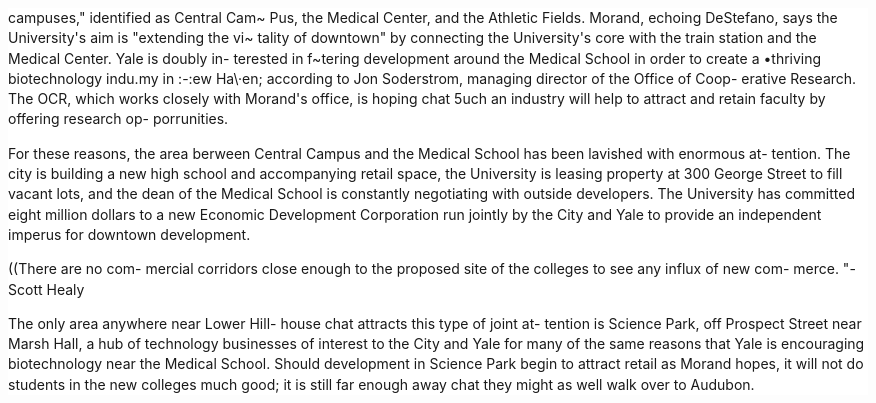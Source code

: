 
campuses," identified as Central Cam~ 
Pus, the Medical Center, and the Athletic 
Fields. Morand, echoing DeStefano, says 
the University's aim is "extending the vi~ 
tality of downtown" by connecting the 
University's core with the train station 
and the Medical Center. Yale is doubly in-
terested in f~tering development around 
the Medical School in order to create a 
•thriving biotechnology indu.my in :-:ew 
Ha\·en; according to Jon Soderstrom, 
managing director of the Office of Coop-
erative Research. The OCR, which works 
closely with Morand's office, is hoping 
chat 5uch an industry will help to attract 
and retain faculty by offering research op-
porrunities. 

For these reasons, the area berween 
Central Campus and the Medical School 
has been lavished with enormous at-
tention. The city is building a new high 
school and accompanying retail space, 
the University is leasing property at 300 
George Street to fill vacant lots, and the 
dean of the Medical School is constantly 
negotiating with outside developers. The 
University has committed eight million 
dollars to a new Economic Development 
Corporation run jointly by the City and 
Yale to provide an independent imperus 
for downtown development. 

((There are no com-
mercial corridors close 
enough to the proposed 
site of the colleges to see 
any influx of new com-
merce. "-Scott Healy 

The only area anywhere near Lower Hill-
house chat attracts this type of joint at-
tention is Science Park, off Prospect Street 
near Marsh Hall, a hub of technology 
businesses of interest to the City and Yale 
for many of the same reasons that Yale 
is encouraging biotechnology near the 
Medical School. Should development 
in Science Park begin to attract retail as 
Morand hopes, it will not do students in 
the new colleges much good; it is still far 
enough away chat they might as well walk 
over to Audubon. 
